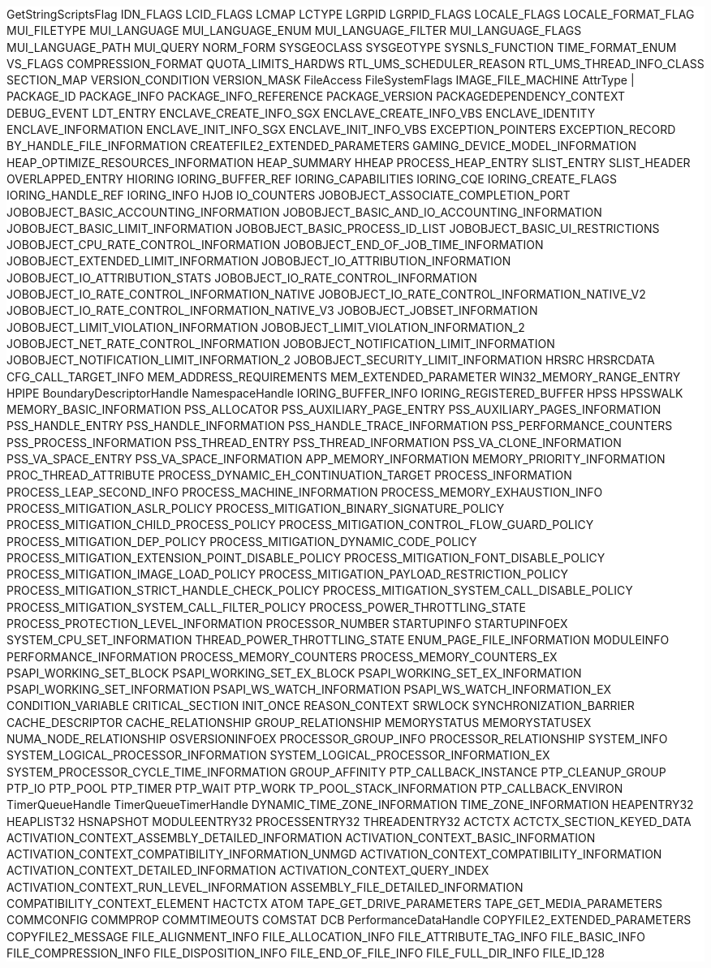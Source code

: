 GetStringScriptsFlag IDN_FLAGS LCID_FLAGS LCMAP LCTYPE LGRPID LGRPID_FLAGS LOCALE_FLAGS LOCALE_FORMAT_FLAG MUI_FILETYPE MUI_LANGUAGE MUI_LANGUAGE_ENUM MUI_LANGUAGE_FILTER MUI_LANGUAGE_FLAGS MUI_LANGUAGE_PATH MUI_QUERY NORM_FORM SYSGEOCLASS SYSGEOTYPE SYSNLS_FUNCTION TIME_FORMAT_ENUM VS_FLAGS COMPRESSION_FORMAT QUOTA_LIMITS_HARDWS RTL_UMS_SCHEDULER_REASON RTL_UMS_THREAD_INFO_CLASS SECTION_MAP VERSION_CONDITION VERSION_MASK FileAccess FileSystemFlags IMAGE_FILE_MACHINE AttrType                                                                                                                                                                                                                                                                                                                                                                                                                                                                                                                                                                                                                                                                                                                                                                                                                              | PACKAGE_ID PACKAGE_INFO PACKAGE_INFO_REFERENCE PACKAGE_VERSION PACKAGEDEPENDENCY_CONTEXT DEBUG_EVENT LDT_ENTRY ENCLAVE_CREATE_INFO_SGX ENCLAVE_CREATE_INFO_VBS ENCLAVE_IDENTITY ENCLAVE_INFORMATION ENCLAVE_INIT_INFO_SGX ENCLAVE_INIT_INFO_VBS EXCEPTION_POINTERS EXCEPTION_RECORD BY_HANDLE_FILE_INFORMATION CREATEFILE2_EXTENDED_PARAMETERS GAMING_DEVICE_MODEL_INFORMATION HEAP_OPTIMIZE_RESOURCES_INFORMATION HEAP_SUMMARY HHEAP PROCESS_HEAP_ENTRY SLIST_ENTRY SLIST_HEADER OVERLAPPED_ENTRY HIORING IORING_BUFFER_REF IORING_CAPABILITIES IORING_CQE IORING_CREATE_FLAGS IORING_HANDLE_REF IORING_INFO HJOB IO_COUNTERS JOBOBJECT_ASSOCIATE_COMPLETION_PORT JOBOBJECT_BASIC_ACCOUNTING_INFORMATION JOBOBJECT_BASIC_AND_IO_ACCOUNTING_INFORMATION JOBOBJECT_BASIC_LIMIT_INFORMATION JOBOBJECT_BASIC_PROCESS_ID_LIST JOBOBJECT_BASIC_UI_RESTRICTIONS JOBOBJECT_CPU_RATE_CONTROL_INFORMATION JOBOBJECT_END_OF_JOB_TIME_INFORMATION JOBOBJECT_EXTENDED_LIMIT_INFORMATION JOBOBJECT_IO_ATTRIBUTION_INFORMATION JOBOBJECT_IO_ATTRIBUTION_STATS JOBOBJECT_IO_RATE_CONTROL_INFORMATION JOBOBJECT_IO_RATE_CONTROL_INFORMATION_NATIVE JOBOBJECT_IO_RATE_CONTROL_INFORMATION_NATIVE_V2 JOBOBJECT_IO_RATE_CONTROL_INFORMATION_NATIVE_V3 JOBOBJECT_JOBSET_INFORMATION JOBOBJECT_LIMIT_VIOLATION_INFORMATION JOBOBJECT_LIMIT_VIOLATION_INFORMATION_2 JOBOBJECT_NET_RATE_CONTROL_INFORMATION JOBOBJECT_NOTIFICATION_LIMIT_INFORMATION JOBOBJECT_NOTIFICATION_LIMIT_INFORMATION_2 JOBOBJECT_SECURITY_LIMIT_INFORMATION HRSRC HRSRCDATA CFG_CALL_TARGET_INFO MEM_ADDRESS_REQUIREMENTS MEM_EXTENDED_PARAMETER WIN32_MEMORY_RANGE_ENTRY HPIPE BoundaryDescriptorHandle NamespaceHandle IORING_BUFFER_INFO IORING_REGISTERED_BUFFER HPSS HPSSWALK MEMORY_BASIC_INFORMATION PSS_ALLOCATOR PSS_AUXILIARY_PAGE_ENTRY PSS_AUXILIARY_PAGES_INFORMATION PSS_HANDLE_ENTRY PSS_HANDLE_INFORMATION PSS_HANDLE_TRACE_INFORMATION PSS_PERFORMANCE_COUNTERS PSS_PROCESS_INFORMATION PSS_THREAD_ENTRY PSS_THREAD_INFORMATION PSS_VA_CLONE_INFORMATION PSS_VA_SPACE_ENTRY PSS_VA_SPACE_INFORMATION APP_MEMORY_INFORMATION MEMORY_PRIORITY_INFORMATION PROC_THREAD_ATTRIBUTE PROCESS_DYNAMIC_EH_CONTINUATION_TARGET PROCESS_INFORMATION PROCESS_LEAP_SECOND_INFO PROCESS_MACHINE_INFORMATION PROCESS_MEMORY_EXHAUSTION_INFO PROCESS_MITIGATION_ASLR_POLICY PROCESS_MITIGATION_BINARY_SIGNATURE_POLICY PROCESS_MITIGATION_CHILD_PROCESS_POLICY PROCESS_MITIGATION_CONTROL_FLOW_GUARD_POLICY PROCESS_MITIGATION_DEP_POLICY PROCESS_MITIGATION_DYNAMIC_CODE_POLICY PROCESS_MITIGATION_EXTENSION_POINT_DISABLE_POLICY PROCESS_MITIGATION_FONT_DISABLE_POLICY PROCESS_MITIGATION_IMAGE_LOAD_POLICY PROCESS_MITIGATION_PAYLOAD_RESTRICTION_POLICY PROCESS_MITIGATION_STRICT_HANDLE_CHECK_POLICY PROCESS_MITIGATION_SYSTEM_CALL_DISABLE_POLICY PROCESS_MITIGATION_SYSTEM_CALL_FILTER_POLICY PROCESS_POWER_THROTTLING_STATE PROCESS_PROTECTION_LEVEL_INFORMATION PROCESSOR_NUMBER STARTUPINFO STARTUPINFOEX SYSTEM_CPU_SET_INFORMATION THREAD_POWER_THROTTLING_STATE ENUM_PAGE_FILE_INFORMATION MODULEINFO PERFORMANCE_INFORMATION PROCESS_MEMORY_COUNTERS PROCESS_MEMORY_COUNTERS_EX PSAPI_WORKING_SET_BLOCK PSAPI_WORKING_SET_EX_BLOCK PSAPI_WORKING_SET_EX_INFORMATION PSAPI_WORKING_SET_INFORMATION PSAPI_WS_WATCH_INFORMATION PSAPI_WS_WATCH_INFORMATION_EX CONDITION_VARIABLE CRITICAL_SECTION INIT_ONCE REASON_CONTEXT SRWLOCK SYNCHRONIZATION_BARRIER CACHE_DESCRIPTOR CACHE_RELATIONSHIP GROUP_RELATIONSHIP MEMORYSTATUS MEMORYSTATUSEX NUMA_NODE_RELATIONSHIP OSVERSIONINFOEX PROCESSOR_GROUP_INFO PROCESSOR_RELATIONSHIP SYSTEM_INFO SYSTEM_LOGICAL_PROCESSOR_INFORMATION SYSTEM_LOGICAL_PROCESSOR_INFORMATION_EX SYSTEM_PROCESSOR_CYCLE_TIME_INFORMATION GROUP_AFFINITY PTP_CALLBACK_INSTANCE PTP_CLEANUP_GROUP PTP_IO PTP_POOL PTP_TIMER PTP_WAIT PTP_WORK TP_POOL_STACK_INFORMATION PTP_CALLBACK_ENVIRON TimerQueueHandle TimerQueueTimerHandle DYNAMIC_TIME_ZONE_INFORMATION TIME_ZONE_INFORMATION HEAPENTRY32 HEAPLIST32 HSNAPSHOT MODULEENTRY32 PROCESSENTRY32 THREADENTRY32 ACTCTX ACTCTX_SECTION_KEYED_DATA ACTIVATION_CONTEXT_ASSEMBLY_DETAILED_INFORMATION ACTIVATION_CONTEXT_BASIC_INFORMATION ACTIVATION_CONTEXT_COMPATIBILITY_INFORMATION_UNMGD ACTIVATION_CONTEXT_COMPATIBILITY_INFORMATION ACTIVATION_CONTEXT_DETAILED_INFORMATION ACTIVATION_CONTEXT_QUERY_INDEX ACTIVATION_CONTEXT_RUN_LEVEL_INFORMATION ASSEMBLY_FILE_DETAILED_INFORMATION COMPATIBILITY_CONTEXT_ELEMENT HACTCTX ATOM TAPE_GET_DRIVE_PARAMETERS TAPE_GET_MEDIA_PARAMETERS COMMCONFIG COMMPROP COMMTIMEOUTS COMSTAT DCB PerformanceDataHandle COPYFILE2_EXTENDED_PARAMETERS COPYFILE2_MESSAGE FILE_ALIGNMENT_INFO FILE_ALLOCATION_INFO FILE_ATTRIBUTE_TAG_INFO FILE_BASIC_INFO FILE_COMPRESSION_INFO FILE_DISPOSITION_INFO FILE_END_OF_FILE_INFO FILE_FULL_DIR_INFO FILE_ID_128
